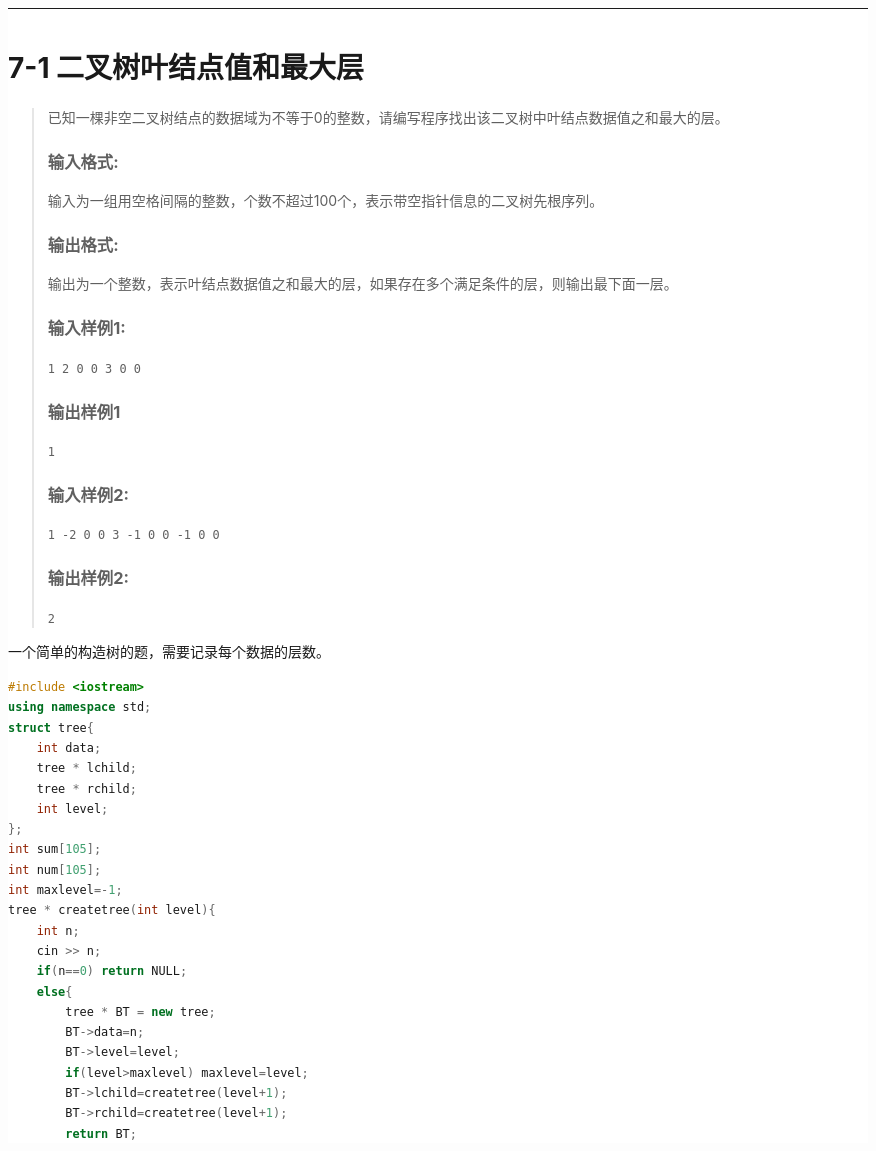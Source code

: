 ***

# **7-1 二叉树叶结点值和最大层**

> 已知一棵非空二叉树结点的数据域为不等于0的整数，请编写程序找出该二叉树中叶结点数据值之和最大的层。
>
> ### 输入格式:
>
> 输入为一组用空格间隔的整数，个数不超过100个，表示带空指针信息的二叉树先根序列。
>
> ### 输出格式:
>
> 输出为一个整数，表示叶结点数据值之和最大的层，如果存在多个满足条件的层，则输出最下面一层。
>
> ### 输入样例1:
>
> ```in
> 1 2 0 0 3 0 0
> ```
>
> ### 输出样例1
>
> ```out
> 1
> ```
>
> ### 输入样例2:
>
> ```in
> 1 -2 0 0 3 -1 0 0 -1 0 0
> ```
>
> ### 输出样例2:
>
> ```out
> 2
> ```

一个简单的构造树的题，需要记录每个数据的层数。

```C++
#include <iostream>
using namespace std;
struct tree{
	int data;
	tree * lchild;
	tree * rchild;
	int level;
};
int sum[105];
int num[105];
int maxlevel=-1;
tree * createtree(int level){
	int n;
	cin >> n;
	if(n==0) return NULL;
	else{
		tree * BT = new tree;
		BT->data=n;
		BT->level=level;
		if(level>maxlevel) maxlevel=level;
		BT->lchild=createtree(level+1);
		BT->rchild=createtree(level+1);
		return BT;
```